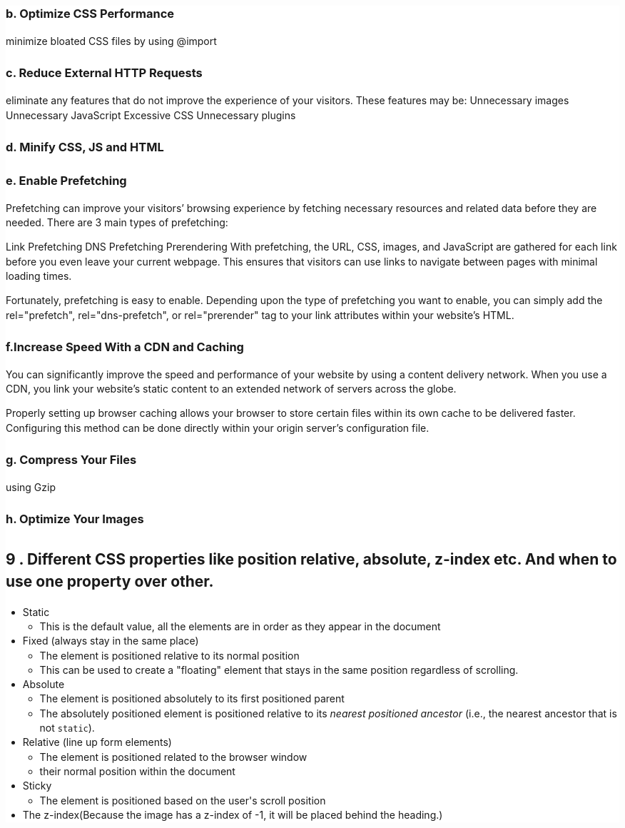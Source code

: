 ### b. Optimize CSS Performance

minimize bloated CSS files by using @import

### c. Reduce External HTTP Requests

eliminate any features that do not improve the experience of your visitors. These features may be: Unnecessary images Unnecessary JavaScript Excessive CSS Unnecessary plugins

### d. Minify CSS, JS and HTML



### e. Enable Prefetching

Prefetching can improve your visitors’ browsing experience by fetching necessary resources and related data before they are needed. There are 3 main types of prefetching:

Link Prefetching DNS Prefetching Prerendering With prefetching, the URL, CSS, images, and JavaScript are gathered for each link before you even leave your current webpage. This ensures that visitors can use links to navigate between pages with minimal loading times.

Fortunately, prefetching is easy to enable. Depending upon the type of prefetching you want to enable, you can simply add the rel="prefetch", rel="dns-prefetch", or rel="prerender" tag to your link attributes within your website’s HTML.

### f.Increase Speed With a CDN and Caching

You can significantly improve the speed and performance of your website by using a content delivery network. When you use a CDN, you link your website’s static content to an extended network of servers across the globe.

Properly setting up browser caching allows your browser to store certain files within its own cache to be delivered faster. Configuring this method can be done directly within your origin server’s configuration file.

### g. Compress Your Files

using Gzip

### h. Optimize Your Images

## 9 . Different CSS properties like position relative, absolute, z-index etc. And when to use one property over other.



* Static
  * This is the default value, all the elements are in order as they appear in the document
* Fixed \(always stay in the same place\)
  * The element is positioned relative to its normal position
  * This can be used to create a "floating" element that stays in the same position regardless of scrolling.
* Absolute
  * The element is positioned absolutely to its first positioned parent
  *  The absolutely positioned element is positioned relative to its _nearest positioned ancestor_ \(i.e., the nearest ancestor that is not `static`\).
* Relative \(line up form elements\)
  * The element is positioned related to the browser window
  * their normal position within the document
* Sticky
  * The element is positioned based on the user's scroll position
* The z-index\(Because the image has a z-index of -1, it will be placed behind the heading.\)
